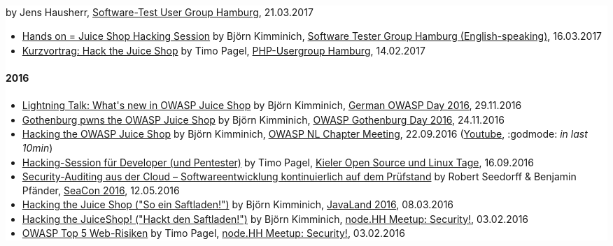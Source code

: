   by Jens Hausherr,
  [Software-Test User Group Hamburg](https://www.xing.com/communities/groups/software-test-user-group-hamburg-1207-1002644),
  21.03.2017
* [Hands on = Juice Shop Hacking Session](http://lanyrd.com/2017/software-tester-group-hamburg-16032017/sfqcxq/)
  by Björn Kimminich,
  [Software Tester Group Hamburg (English-speaking)](http://lanyrd.com/2017/software-tester-group-hamburg-16032017),
  16.03.2017
* [Kurzvortrag: Hack the Juice Shop](https://www.meetup.com/de-DE/phpughh/events/235572004/)
  by Timo Pagel,
  [PHP-Usergroup Hamburg](https://www.meetup.com/de-DE/phpughh/),
  14.02.2017

#### 2016

* [Lightning Talk: What's new in OWASP Juice Shop](https://www.owasp.org/index.php/German_OWASP_Day_2016#Programm)
  by Björn Kimminich,
  [German OWASP Day 2016](https://www.owasp.org/index.php/German_OWASP_Day_2016/),
  29.11.2016
* [Gothenburg pwns the OWASP Juice Shop](https://owaspgbgday.se/bjorn-kimminich-gothenburg-pwns-the-owasp-juice-shop-workshop/)
  by Björn Kimminich,
  [OWASP Gothenburg Day 2016](https://owaspgbgday.se/), 24.11.2016
* [Hacking the OWASP Juice Shop](http://lanyrd.com/2016/owasp-nl/sffmpr/)
  by Björn Kimminich,
  [OWASP NL Chapter Meeting](http://lanyrd.com/2016/owasp-nl/),
  22.09.2016 ([Youtube](https://www.youtube.com/watch?v=62Mj0ZgZvXc),
  :godmode: _in last 10min_)
* [Hacking-Session für Developer (und Pentester)](https://www.kieler-linuxtage.de/index.php?seite=programm.html#226)
  by Timo Pagel,
  [Kieler Open Source und Linux Tage](https://www.kieler-linuxtage.de/index.php?seite=programm.html),
  16.09.2016
* [Security-Auditing aus der Cloud – Softwareentwicklung kontinuierlich auf dem Prüfstand](http://www.sea-con.de/seacon2016/konferenz/konferenzprogramm/vortrag/do-41-2/title/security-auditing-aus-der-cloud-softwareentwicklung-kontinuierlich-auf-dem-pruefstand.html)
  by Robert Seedorff & Benjamin Pfänder,
  [SeaCon 2016](http://www.sea-con.de/seacon2016), 12.05.2016
* [Hacking the Juice Shop ("So ein Saftladen!")](http://lanyrd.com/2016/javaland/sdtbph/)
  by Björn Kimminich, [JavaLand 2016](http://lanyrd.com/2016/javaland/),
  08.03.2016
* [Hacking the JuiceShop! ("Hackt den Saftladen!")](http://lanyrd.com/2016/nodehamburg/sdxtch/)
  by Björn Kimminich,
  [node.HH Meetup: Security!](http://lanyrd.com/2016/nodehamburg/),
  03.02.2016
* [OWASP Top 5 Web-Risiken](http://lanyrd.com/2016/nodehamburg/sdxtcg/)
  by Timo Pagel,
  [node.HH Meetup: Security!](http://lanyrd.com/2016/nodehamburg/),
  03.02.2016
